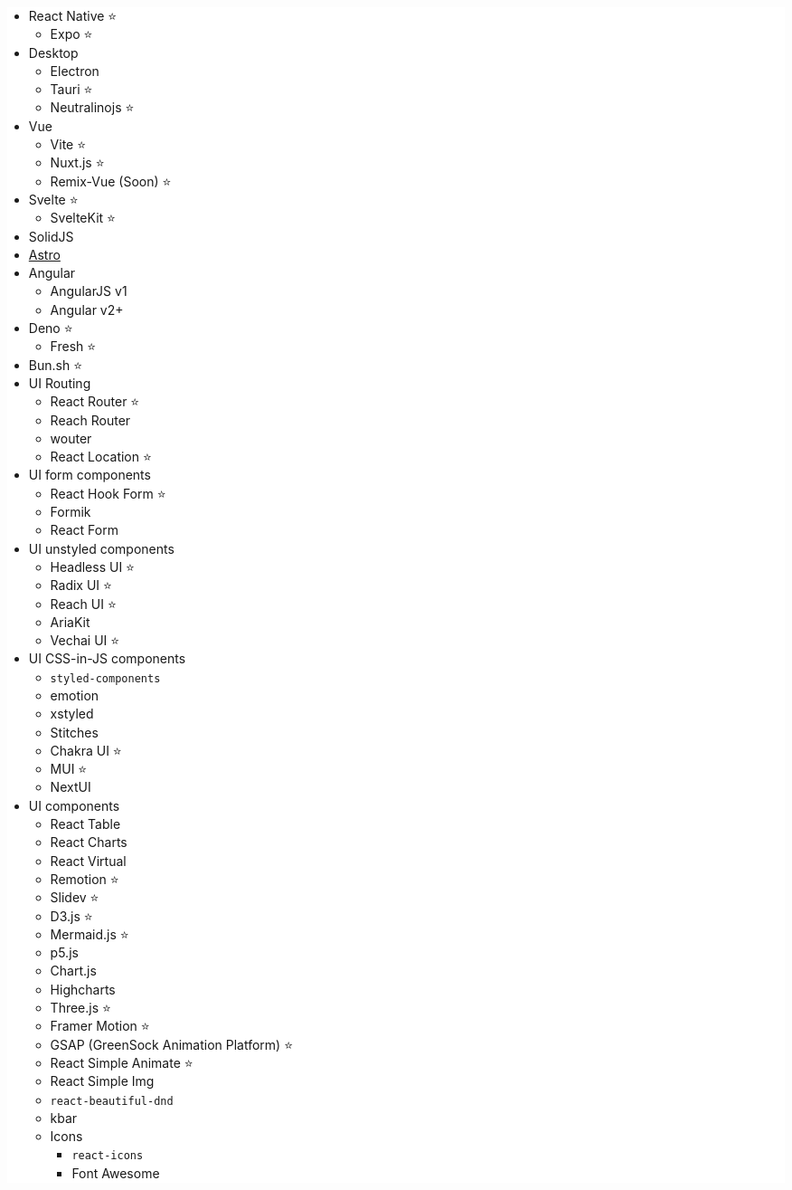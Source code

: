   - React Native ⭐
    - Expo ⭐
  - Desktop
    - Electron
    - Tauri ⭐
    - Neutralinojs ⭐
- Vue
  - Vite ⭐
  - Nuxt.js ⭐
  - Remix-Vue (Soon) ⭐
- Svelte ⭐
  - SvelteKit ⭐
- SolidJS
- [Astro](https://astro.build)
- Angular
  - AngularJS v1
  - Angular v2+
- Deno ⭐
  - Fresh ⭐
- Bun.sh ⭐
- UI Routing
  - React Router ⭐
  - Reach Router
  - wouter
  - React Location ⭐
- UI form components
  - React Hook Form ⭐
  - Formik
  - React Form
- UI unstyled components
  - Headless UI ⭐
  - Radix UI ⭐
  - Reach UI ⭐
  - AriaKit
  - Vechai UI ⭐
- UI CSS-in-JS components
  - `styled-components`
  - emotion
  - xstyled
  - Stitches
  - Chakra UI ⭐
  - MUI ⭐
  - NextUI
- UI components
  - React Table
  - React Charts
  - React Virtual
  - Remotion ⭐
  - Slidev ⭐
  - D3.js ⭐
  - Mermaid.js ⭐
  - p5.js
  - Chart.js
  - Highcharts
  - Three.js ⭐
  - Framer Motion ⭐
  - GSAP (GreenSock Animation Platform) ⭐
  - React Simple Animate ⭐
  - React Simple Img
  - `react-beautiful-dnd`
  - kbar
  - Icons
    - `react-icons`
    - Font Awesome